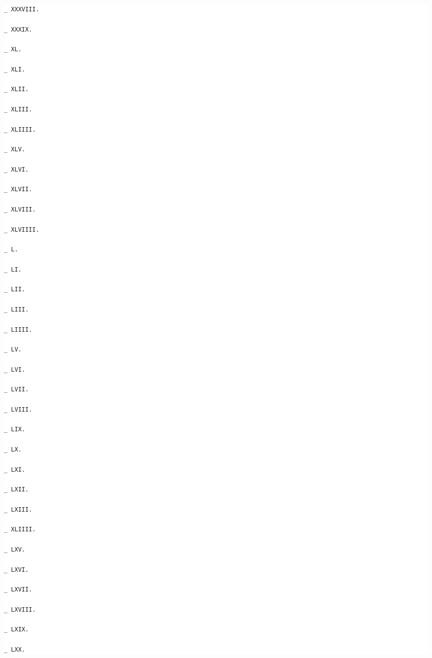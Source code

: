     _ XXXVIII.

    _ XXXIX.

    _ XL.

    _ XLI.

    _ XLII.

    _ XLIII.

    _ XLIIII.

    _ XLV.

    _ XLVI.

    _ XLVII.

    _ XLVIII.

    _ XLVIIII.

    _ L.

    _ LI.

    _ LII.

    _ LIII.

    _ LIIII.

    _ LV.

    _ LVI.

    _ LVII.

    _ LVIII.

    _ LIX.

    _ LX.

    _ LXI.

    _ LXII.

    _ LXIII.

    _ XLIIII.

    _ LXV.

    _ LXVI.

    _ LXVII.

    _ LXVIII.

    _ LXIX.

    _ LXX.
